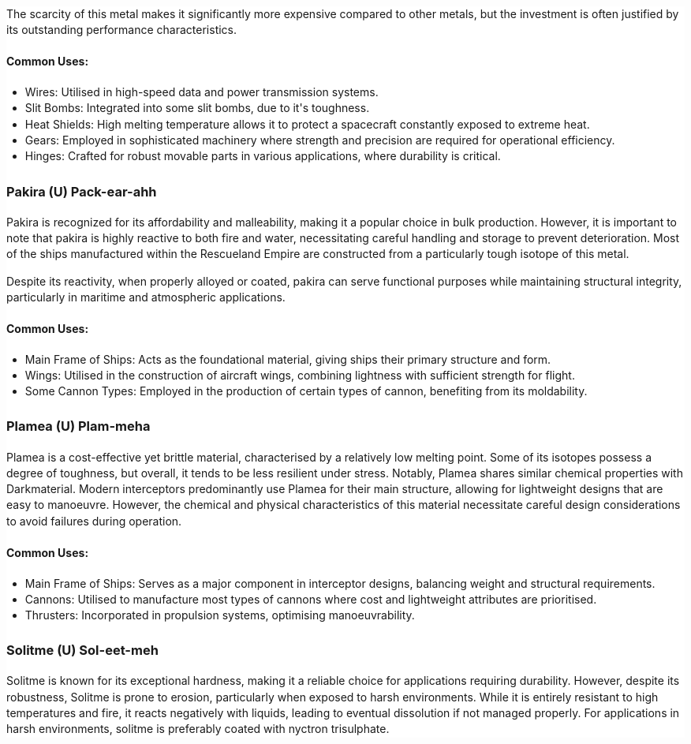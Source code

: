 The scarcity of this metal makes it significantly more expensive compared to other metals, but the investment is often justified by its outstanding performance characteristics.

#### Common Uses:
- Wires: Utilised in high-speed data and power transmission systems.
- Slit Bombs: Integrated into some slit bombs, due to it's toughness.
- Heat Shields: High melting temperature allows it to protect a spacecraft constantly exposed to extreme heat.
- Gears: Employed in sophisticated machinery where strength and precision are required for operational efficiency.
- Hinges: Crafted for robust movable parts in various applications, where durability is critical.

### Pakira (U) Pack-ear-ahh

Pakira is recognized for its affordability and malleability, making it a popular choice in bulk production. However, it is important to note that pakira is highly reactive to both fire and water, necessitating careful handling and storage to prevent deterioration. Most of the ships manufactured within the Rescueland Empire are constructed from a particularly tough isotope of this metal.

Despite its reactivity, when properly alloyed or coated, pakira can serve functional purposes while maintaining structural integrity, particularly in maritime and atmospheric applications.

#### Common Uses:
- Main Frame of Ships: Acts as the foundational material, giving ships their primary structure and form.
- Wings: Utilised in the construction of aircraft wings, combining lightness with sufficient strength for flight.
- Some Cannon Types: Employed in the production of certain types of cannon, benefiting from its moldability.


### Plamea (U) Plam-meha

Plamea is a cost-effective yet brittle material, characterised by a relatively low melting point. Some of its isotopes possess a degree of toughness, but overall, it tends to be less resilient under stress. Notably, Plamea shares similar chemical properties with Darkmaterial.
Modern interceptors predominantly use Plamea for their main structure, allowing for lightweight designs that are easy to manoeuvre. However, the chemical and physical characteristics of this material necessitate careful design considerations to avoid failures during operation.

#### Common Uses:
- Main Frame of Ships: Serves as a major component in interceptor designs, balancing weight and structural requirements.
- Cannons: Utilised to manufacture most types of cannons where cost and lightweight attributes are prioritised.
- Thrusters: Incorporated in propulsion systems, optimising manoeuvrability.


### Solitme (U) Sol-eet-meh

Solitme is known for its exceptional hardness, making it a reliable choice for applications requiring durability. However, despite its robustness, Solitme is prone to erosion, particularly when exposed to harsh environments. While it is entirely resistant to high temperatures and fire, it reacts negatively with liquids, leading to eventual dissolution if not managed properly. For applications in harsh environments, solitme is preferably coated with nyctron trisulphate.
